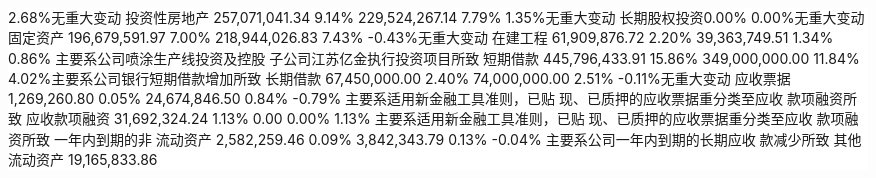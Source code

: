 2.68%无重大变动
投资性房地产
257,071,041.34
9.14%
229,524,267.14
7.79%
1.35%无重大变动
长期股权投资0.00%
0.00%无重大变动
固定资产
196,679,591.97
7.00%
218,944,026.83
7.43%
-0.43%无重大变动
在建工程
61,909,876.72
2.20%
39,363,749.51
1.34%
0.86%
主要系公司喷涂生产线投资及控股
子公司江苏亿金执行投资项目所致
短期借款
445,796,433.91
15.86%
349,000,000.00
11.84%
4.02%主要系公司银行短期借款增加所致
长期借款
67,450,000.00
2.40%
74,000,000.00
2.51%
-0.11%无重大变动
应收票据
1,269,260.80
0.05%
24,674,846.50
0.84%
-0.79%
主要系适用新金融工具准则，已贴
现、已质押的应收票据重分类至应收
款项融资所致
应收款项融资
31,692,324.24
1.13%
0.00
0.00%
1.13%
主要系适用新金融工具准则，已贴
现、已质押的应收票据重分类至应收
款项融资所致
一年内到期的非
流动资产
2,582,259.46
0.09%
3,842,343.79
0.13%
-0.04%
主要系公司一年内到期的长期应收
款减少所致
其他流动资产
19,165,833.86